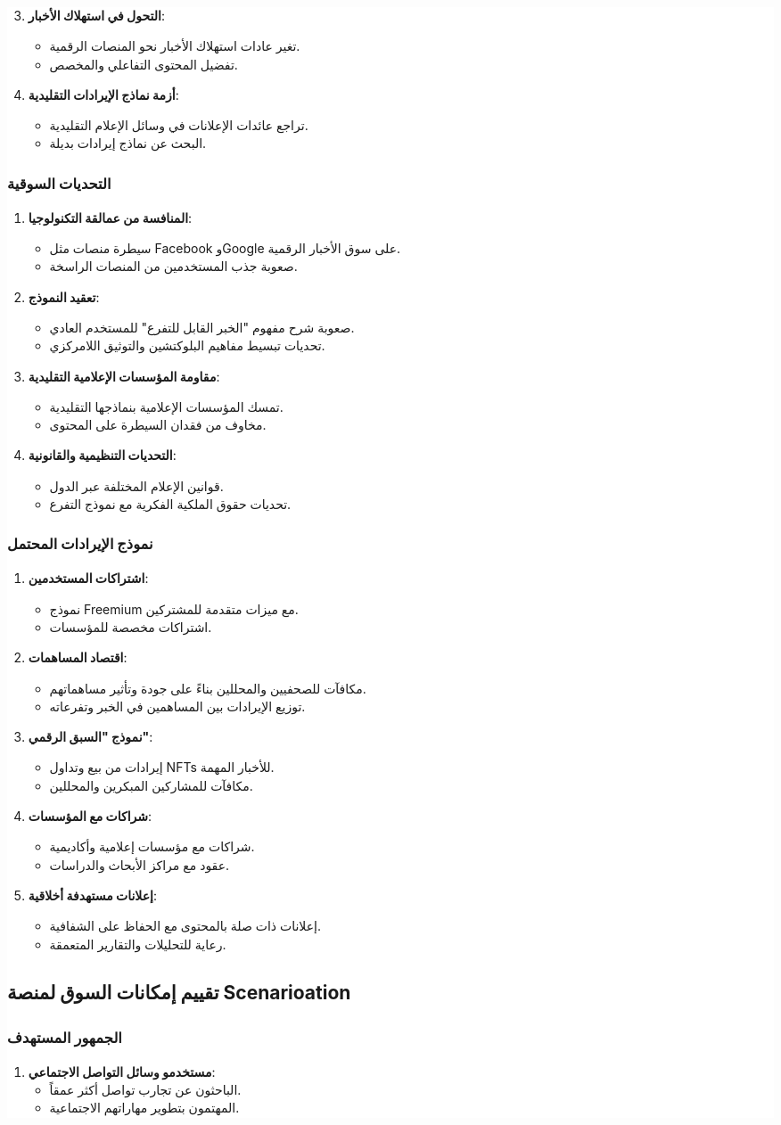 3. **التحول في استهلاك الأخبار**:
   - تغير عادات استهلاك الأخبار نحو المنصات الرقمية.
   - تفضيل المحتوى التفاعلي والمخصص.

4. **أزمة نماذج الإيرادات التقليدية**:
   - تراجع عائدات الإعلانات في وسائل الإعلام التقليدية.
   - البحث عن نماذج إيرادات بديلة.

### التحديات السوقية

1. **المنافسة من عمالقة التكنولوجيا**:
   - سيطرة منصات مثل Facebook وGoogle على سوق الأخبار الرقمية.
   - صعوبة جذب المستخدمين من المنصات الراسخة.

2. **تعقيد النموذج**:
   - صعوبة شرح مفهوم "الخبر القابل للتفرع" للمستخدم العادي.
   - تحديات تبسيط مفاهيم البلوكتشين والتوثيق اللامركزي.

3. **مقاومة المؤسسات الإعلامية التقليدية**:
   - تمسك المؤسسات الإعلامية بنماذجها التقليدية.
   - مخاوف من فقدان السيطرة على المحتوى.

4. **التحديات التنظيمية والقانونية**:
   - قوانين الإعلام المختلفة عبر الدول.
   - تحديات حقوق الملكية الفكرية مع نموذج التفرع.

### نموذج الإيرادات المحتمل

1. **اشتراكات المستخدمين**:
   - نموذج Freemium مع ميزات متقدمة للمشتركين.
   - اشتراكات مخصصة للمؤسسات.

2. **اقتصاد المساهمات**:
   - مكافآت للصحفيين والمحللين بناءً على جودة وتأثير مساهماتهم.
   - توزيع الإيرادات بين المساهمين في الخبر وتفرعاته.

3. **نموذج "السبق الرقمي"**:
   - إيرادات من بيع وتداول NFTs للأخبار المهمة.
   - مكافآت للمشاركين المبكرين والمحللين.

4. **شراكات مع المؤسسات**:
   - شراكات مع مؤسسات إعلامية وأكاديمية.
   - عقود مع مراكز الأبحاث والدراسات.

5. **إعلانات مستهدفة أخلاقية**:
   - إعلانات ذات صلة بالمحتوى مع الحفاظ على الشفافية.
   - رعاية للتحليلات والتقارير المتعمقة.

## تقييم إمكانات السوق لمنصة Scenarioation

### الجمهور المستهدف

1. **مستخدمو وسائل التواصل الاجتماعي**:
   - الباحثون عن تجارب تواصل أكثر عمقاً.
   - المهتمون بتطوير مهاراتهم الاجتماعية.
